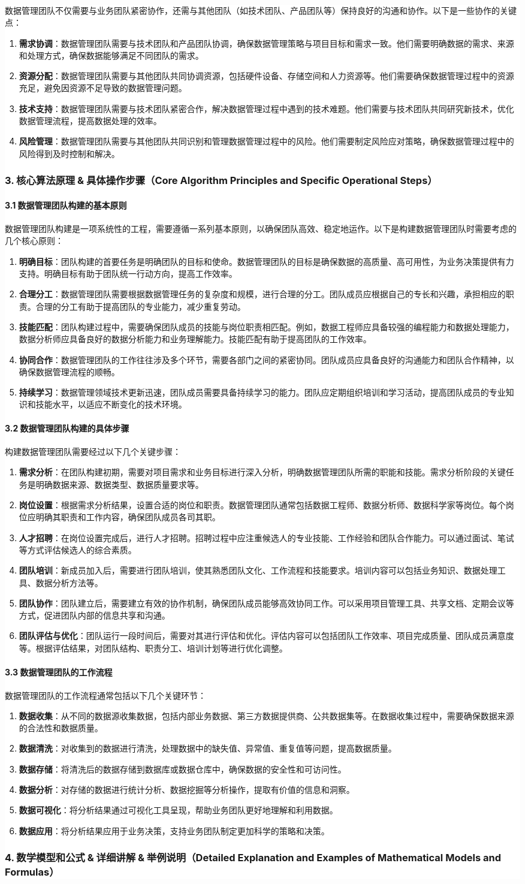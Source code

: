 数据管理团队不仅需要与业务团队紧密协作，还需与其他团队（如技术团队、产品团队等）保持良好的沟通和协作。以下是一些协作的关键点：

1. **需求协调**：数据管理团队需要与技术团队和产品团队协调，确保数据管理策略与项目目标和需求一致。他们需要明确数据的需求、来源和处理方式，确保数据能够满足不同团队的需求。

2. **资源分配**：数据管理团队需要与其他团队共同协调资源，包括硬件设备、存储空间和人力资源等。他们需要确保数据管理过程中的资源充足，避免因资源不足导致的数据管理问题。

3. **技术支持**：数据管理团队需要与技术团队紧密合作，解决数据管理过程中遇到的技术难题。他们需要与技术团队共同研究新技术，优化数据管理流程，提高数据处理的效率。

4. **风险管理**：数据管理团队需要与其他团队共同识别和管理数据管理过程中的风险。他们需要制定风险应对策略，确保数据管理过程中的风险得到及时控制和解决。

### **3. 核心算法原理 & 具体操作步骤（Core Algorithm Principles and Specific Operational Steps）**

#### 3.1 数据管理团队构建的基本原则

数据管理团队构建是一项系统性的工程，需要遵循一系列基本原则，以确保团队高效、稳定地运作。以下是构建数据管理团队时需要考虑的几个核心原则：

1. **明确目标**：团队构建的首要任务是明确团队的目标和使命。数据管理团队的目标是确保数据的高质量、高可用性，为业务决策提供有力支持。明确目标有助于团队统一行动方向，提高工作效率。

2. **合理分工**：数据管理团队需要根据数据管理任务的复杂度和规模，进行合理的分工。团队成员应根据自己的专长和兴趣，承担相应的职责。合理的分工有助于提高团队的专业能力，减少重复劳动。

3. **技能匹配**：团队构建过程中，需要确保团队成员的技能与岗位职责相匹配。例如，数据工程师应具备较强的编程能力和数据处理能力，数据分析师应具备良好的数据分析能力和业务理解能力。技能匹配有助于提高团队的工作效率。

4. **协同合作**：数据管理团队的工作往往涉及多个环节，需要各部门之间的紧密协同。团队成员应具备良好的沟通能力和团队合作精神，以确保数据管理流程的顺畅。

5. **持续学习**：数据管理领域技术更新迅速，团队成员需要具备持续学习的能力。团队应定期组织培训和学习活动，提高团队成员的专业知识和技能水平，以适应不断变化的技术环境。

#### 3.2 数据管理团队构建的具体步骤

构建数据管理团队需要经过以下几个关键步骤：

1. **需求分析**：在团队构建初期，需要对项目需求和业务目标进行深入分析，明确数据管理团队所需的职能和技能。需求分析阶段的关键任务是明确数据来源、数据类型、数据质量要求等。

2. **岗位设置**：根据需求分析结果，设置合适的岗位和职责。数据管理团队通常包括数据工程师、数据分析师、数据科学家等岗位。每个岗位应明确其职责和工作内容，确保团队成员各司其职。

3. **人才招聘**：在岗位设置完成后，进行人才招聘。招聘过程中应注重候选人的专业技能、工作经验和团队合作能力。可以通过面试、笔试等方式评估候选人的综合素质。

4. **团队培训**：新成员加入后，需要进行团队培训，使其熟悉团队文化、工作流程和技能要求。培训内容可以包括业务知识、数据处理工具、数据分析方法等。

5. **团队协作**：团队建立后，需要建立有效的协作机制，确保团队成员能够高效协同工作。可以采用项目管理工具、共享文档、定期会议等方式，促进团队内部的信息共享和沟通。

6. **团队评估与优化**：团队运行一段时间后，需要对其进行评估和优化。评估内容可以包括团队工作效率、项目完成质量、团队成员满意度等。根据评估结果，对团队结构、职责分工、培训计划等进行优化调整。

#### 3.3 数据管理团队的工作流程

数据管理团队的工作流程通常包括以下几个关键环节：

1. **数据收集**：从不同的数据源收集数据，包括内部业务数据、第三方数据提供商、公共数据集等。在数据收集过程中，需要确保数据来源的合法性和数据质量。

2. **数据清洗**：对收集到的数据进行清洗，处理数据中的缺失值、异常值、重复值等问题，提高数据质量。

3. **数据存储**：将清洗后的数据存储到数据库或数据仓库中，确保数据的安全性和可访问性。

4. **数据分析**：对存储的数据进行统计分析、数据挖掘等分析操作，提取有价值的信息和洞察。

5. **数据可视化**：将分析结果通过可视化工具呈现，帮助业务团队更好地理解和利用数据。

6. **数据应用**：将分析结果应用于业务决策，支持业务团队制定更加科学的策略和决策。

### **4. 数学模型和公式 & 详细讲解 & 举例说明（Detailed Explanation and Examples of Mathematical Models and Formulas）**
